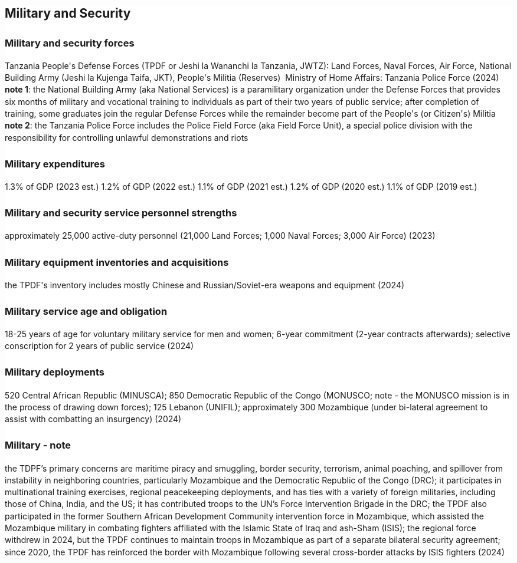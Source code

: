 ## Military and Security

### Military and security forces
Tanzania People's Defense Forces (TPDF or Jeshi la Wananchi la Tanzania, JWTZ): Land Forces, Naval Forces, Air Force, National Building Army (Jeshi la Kujenga Taifa, JKT), People's Militia (Reserves)  Ministry of Home Affairs: Tanzania Police Force (2024)
**note 1**:  the National Building Army (aka National Services) is a paramilitary organization under the Defense Forces that provides six months of military and vocational training to individuals as part of their two years of public service; after completion of training, some graduates join the regular Defense Forces while the remainder become part of the People's (or Citizen's) Militia  **note 2**:  the Tanzania Police Force includes the Police Field Force (aka Field Force Unit), a special police division with the responsibility for controlling unlawful demonstrations and riots

### Military expenditures
1.3% of GDP (2023 est.)
1.2% of GDP (2022 est.)
1.1% of GDP (2021 est.)
1.2% of GDP (2020 est.)
1.1% of GDP (2019 est.)

### Military and security service personnel strengths
approximately 25,000 active-duty personnel (21,000 Land Forces; 1,000 Naval Forces; 3,000 Air Force) (2023)

### Military equipment inventories and acquisitions
the TPDF's inventory includes mostly Chinese and Russian/Soviet-era weapons and equipment (2024)

### Military service age and obligation
18-25 years of age for voluntary military service for men and women; 6-year commitment (2-year contracts afterwards); selective conscription for 2 years of public service (2024)

### Military deployments
520 Central African Republic (MINUSCA); 850 Democratic Republic of the Congo (MONUSCO; note - the MONUSCO mission is in the process of drawing down forces); 125 Lebanon (UNIFIL); approximately 300 Mozambique (under bi-lateral agreement to assist with combatting an insurgency) (2024)

### Military - note
the TDPF’s primary concerns are maritime piracy and smuggling, border security, terrorism, animal poaching, and spillover from instability in neighboring countries, particularly Mozambique and the Democratic Republic of the Congo (DRC); it participates in multinational training exercises, regional peacekeeping deployments, and has ties with a variety of foreign militaries, including those of China, India, and the US; it has contributed troops to the UN’s Force Intervention Brigade in the DRC; the TPDF also participated in the former Southern African Development Community intervention force in Mozambique, which assisted the Mozambique military in combating fighters affiliated with the Islamic State of Iraq and ash-Sham (ISIS); the regional force withdrew in 2024, but the TPDF continues to maintain troops in Mozambique as part of a separate bilateral security agreement; since 2020, the TPDF has reinforced the border with Mozambique following several cross-border attacks by ISIS fighters (2024)
